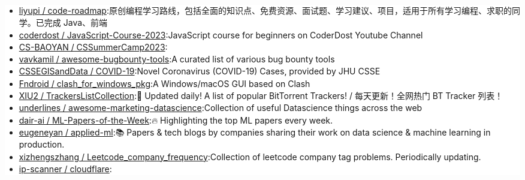 * [liyupi / code-roadmap](https://github.com/liyupi/code-roadmap):原创编程学习路线，包括全面的知识点、免费资源、面试题、学习建议、项目，适用于所有学习编程、求职的同学。已完成 Java、前端
* [coderdost / JavaScript-Course-2023](https://github.com/coderdost/JavaScript-Course-2023):JavaScript course for beginners on CoderDost Youtube Channel
* [CS-BAOYAN / CSSummerCamp2023](https://github.com/CS-BAOYAN/CSSummerCamp2023):
* [vavkamil / awesome-bugbounty-tools](https://github.com/vavkamil/awesome-bugbounty-tools):A curated list of various bug bounty tools
* [CSSEGISandData / COVID-19](https://github.com/CSSEGISandData/COVID-19):Novel Coronavirus (COVID-19) Cases, provided by JHU CSSE
* [Fndroid / clash_for_windows_pkg](https://github.com/Fndroid/clash_for_windows_pkg):A Windows/macOS GUI based on Clash
* [XIU2 / TrackersListCollection](https://github.com/XIU2/TrackersListCollection):🎈
Updated daily! A list of popular BitTorrent Trackers! / 每天更新！全网热门 BT Tracker 列表！
* [underlines / awesome-marketing-datascience](https://github.com/underlines/awesome-marketing-datascience):Collection of useful Datascience things across the web
* [dair-ai / ML-Papers-of-the-Week](https://github.com/dair-ai/ML-Papers-of-the-Week):🔥
Highlighting the top ML papers every week.
* [eugeneyan / applied-ml](https://github.com/eugeneyan/applied-ml):📚
Papers & tech blogs by companies sharing their work on data science & machine learning in production.
* [xizhengszhang / Leetcode_company_frequency](https://github.com/xizhengszhang/Leetcode_company_frequency):Collection of leetcode company tag problems. Periodically updating.
* [ip-scanner / cloudflare](https://github.com/ip-scanner/cloudflare):
